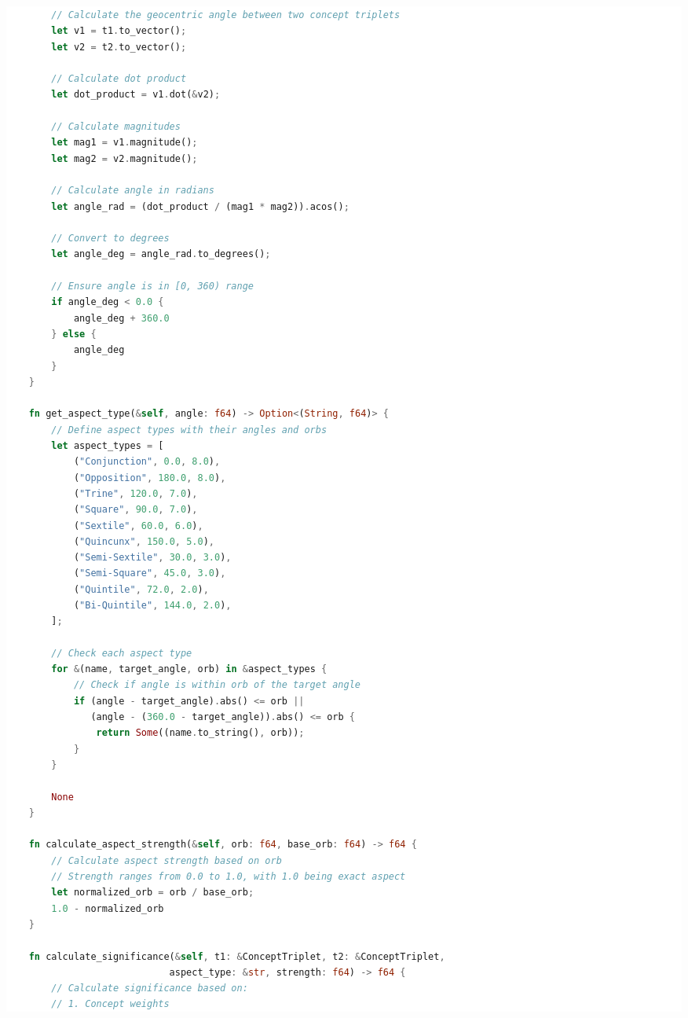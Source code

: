 ```rust
        // Calculate the geocentric angle between two concept triplets
        let v1 = t1.to_vector();
        let v2 = t2.to_vector();
        
        // Calculate dot product
        let dot_product = v1.dot(&v2);
        
        // Calculate magnitudes
        let mag1 = v1.magnitude();
        let mag2 = v2.magnitude();
        
        // Calculate angle in radians
        let angle_rad = (dot_product / (mag1 * mag2)).acos();
        
        // Convert to degrees
        let angle_deg = angle_rad.to_degrees();
        
        // Ensure angle is in [0, 360) range
        if angle_deg < 0.0 {
            angle_deg + 360.0
        } else {
            angle_deg
        }
    }
    
    fn get_aspect_type(&self, angle: f64) -> Option<(String, f64)> {
        // Define aspect types with their angles and orbs
        let aspect_types = [
            ("Conjunction", 0.0, 8.0),
            ("Opposition", 180.0, 8.0),
            ("Trine", 120.0, 7.0),
            ("Square", 90.0, 7.0),
            ("Sextile", 60.0, 6.0),
            ("Quincunx", 150.0, 5.0),
            ("Semi-Sextile", 30.0, 3.0),
            ("Semi-Square", 45.0, 3.0),
            ("Quintile", 72.0, 2.0),
            ("Bi-Quintile", 144.0, 2.0),
        ];
        
        // Check each aspect type
        for &(name, target_angle, orb) in &aspect_types {
            // Check if angle is within orb of the target angle
            if (angle - target_angle).abs() <= orb || 
               (angle - (360.0 - target_angle)).abs() <= orb {
                return Some((name.to_string(), orb));
            }
        }
        
        None
    }
    
    fn calculate_aspect_strength(&self, orb: f64, base_orb: f64) -> f64 {
        // Calculate aspect strength based on orb
        // Strength ranges from 0.0 to 1.0, with 1.0 being exact aspect
        let normalized_orb = orb / base_orb;
        1.0 - normalized_orb
    }
    
    fn calculate_significance(&self, t1: &ConceptTriplet, t2: &ConceptTriplet, 
                             aspect_type: &str, strength: f64) -> f64 {
        // Calculate significance based on:
        // 1. Concept weights
```